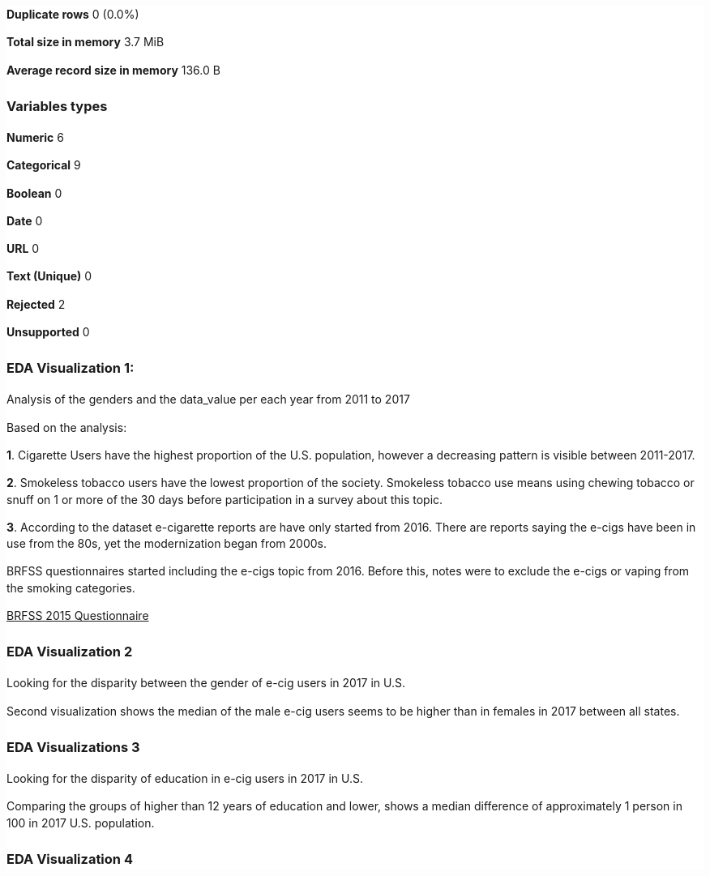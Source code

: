 **Duplicate rows**	0 (0.0%)

**Total size in memory**	3.7 MiB

**Average record size in memory**	136.0 B

### Variables types

**Numeric**	6

**Categorical**	9

**Boolean**	0

**Date**	0

**URL**	0

**Text (Unique)**	0

**Rejected**	2

**Unsupported**	0

### EDA Visualization 1: 
Analysis of the genders and the data_value per each year from 2011 to 2017

Based on the analysis:

**1**. Cigarette Users have the highest proportion of the U.S. population, however a decreasing pattern is visible between 2011-2017.

**2**. Smokeless tobacco users have the lowest proportion of the society. Smokeless tobacco use means using chewing tobacco or snuff on 1 or more of the 30 days before participation in a survey about this topic.

**3**. According to the dataset e-cigarette reports are have only started from 2016. There are reports saying the e-cigs have been in use from the 80s, yet the modernization began from 2000s.

BRFSS questionnaires started including the e-cigs topic from 2016. Before this, notes were to exclude the e-cigs or vaping from the smoking categories.

[BRFSS 2015 Questionnaire](https://www.cdc.gov/brfss/questionnaires/pdf-ques/2015-brfss-questionnaire-12-29-14.pdf)

### EDA Visualization 2

Looking for the disparity between the gender of e-cig users in 2017 in U.S.

Second visualization shows the median of the male e-cig users seems to be higher than in females in 2017 between all states.

### EDA Visualizations 3

Looking for the disparity of education in e-cig users in 2017 in U.S.

Comparing the groups of higher than 12 years of education and lower,  shows a median difference of approximately 1 person in 100 in 2017 U.S. population.

### EDA Visualization 4
